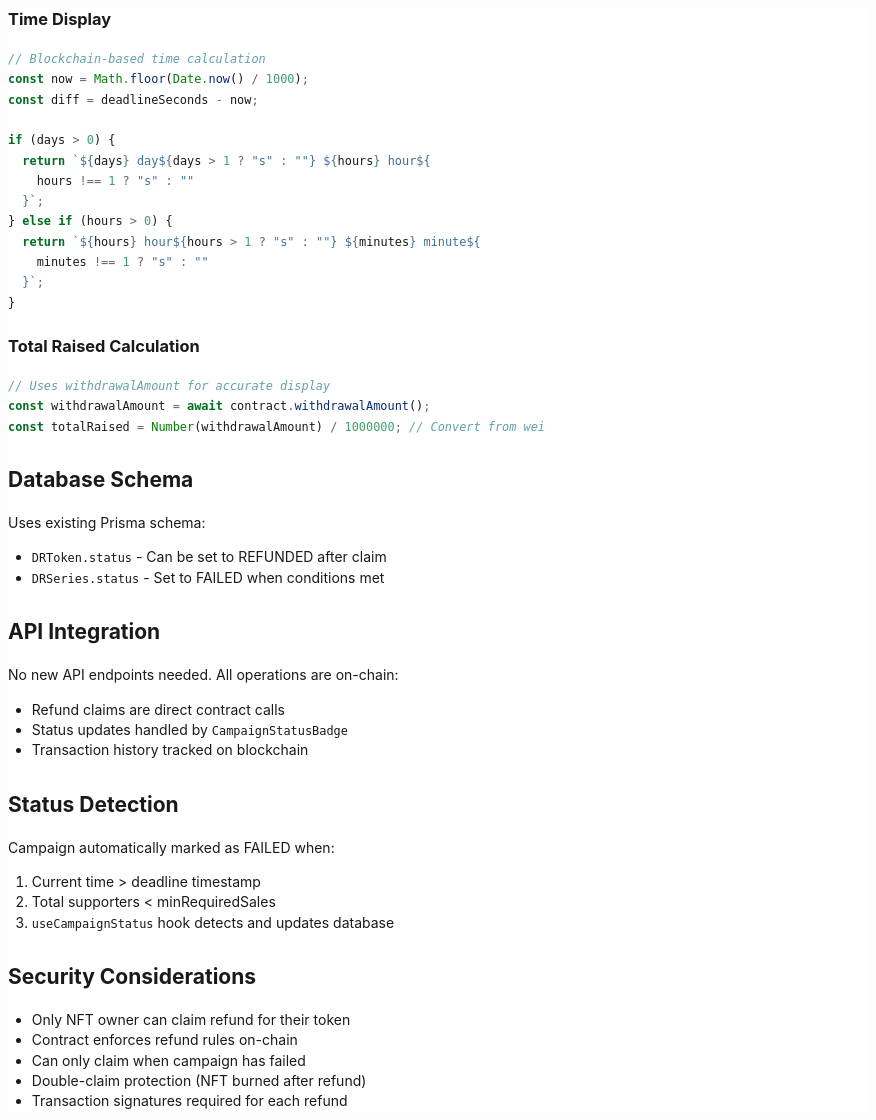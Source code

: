 ### Time Display

```typescript
// Blockchain-based time calculation
const now = Math.floor(Date.now() / 1000);
const diff = deadlineSeconds - now;

if (days > 0) {
  return `${days} day${days > 1 ? "s" : ""} ${hours} hour${
    hours !== 1 ? "s" : ""
  }`;
} else if (hours > 0) {
  return `${hours} hour${hours > 1 ? "s" : ""} ${minutes} minute${
    minutes !== 1 ? "s" : ""
  }`;
}
```

### Total Raised Calculation

```typescript
// Uses withdrawalAmount for accurate display
const withdrawalAmount = await contract.withdrawalAmount();
const totalRaised = Number(withdrawalAmount) / 1000000; // Convert from wei
```

## Database Schema

Uses existing Prisma schema:

- `DRToken.status` - Can be set to REFUNDED after claim
- `DRSeries.status` - Set to FAILED when conditions met

## API Integration

No new API endpoints needed. All operations are on-chain:

- Refund claims are direct contract calls
- Status updates handled by `CampaignStatusBadge`
- Transaction history tracked on blockchain

## Status Detection

Campaign automatically marked as FAILED when:

1. Current time > deadline timestamp
2. Total supporters < minRequiredSales
3. `useCampaignStatus` hook detects and updates database

## Security Considerations

- Only NFT owner can claim refund for their token
- Contract enforces refund rules on-chain
- Can only claim when campaign has failed
- Double-claim protection (NFT burned after refund)
- Transaction signatures required for each refund
